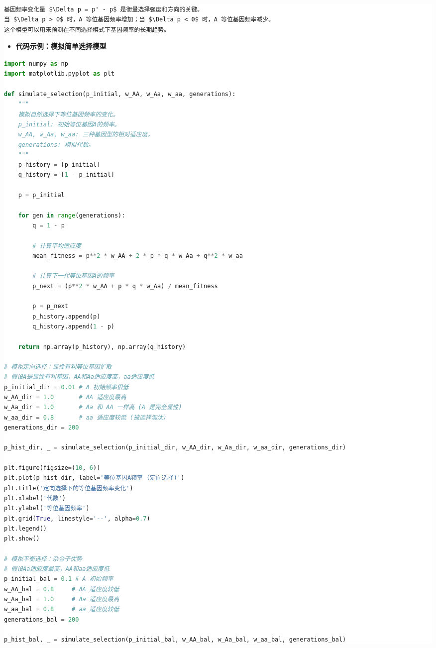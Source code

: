     基因频率变化量 $\Delta p = p' - p$ 是衡量选择强度和方向的关键。
    当 $\Delta p > 0$ 时，A 等位基因频率增加；当 $\Delta p < 0$ 时，A 等位基因频率减少。
    这个模型可以用来预测在不同选择模式下基因频率的长期趋势。

*   **代码示例：模拟简单选择模型**

```python
import numpy as np
import matplotlib.pyplot as plt

def simulate_selection(p_initial, w_AA, w_Aa, w_aa, generations):
    """
    模拟自然选择下等位基因频率的变化。
    p_initial: 初始等位基因A的频率。
    w_AA, w_Aa, w_aa: 三种基因型的相对适应度。
    generations: 模拟代数。
    """
    p_history = [p_initial]
    q_history = [1 - p_initial]

    p = p_initial
    
    for gen in range(generations):
        q = 1 - p
        
        # 计算平均适应度
        mean_fitness = p**2 * w_AA + 2 * p * q * w_Aa + q**2 * w_aa
        
        # 计算下一代等位基因A的频率
        p_next = (p**2 * w_AA + p * q * w_Aa) / mean_fitness
        
        p = p_next
        p_history.append(p)
        q_history.append(1 - p)

    return np.array(p_history), np.array(q_history)

# 模拟定向选择：显性有利等位基因扩散
# 假设A是显性有利基因，AA和Aa适应度高，aa适应度低
p_initial_dir = 0.01 # A 初始频率很低
w_AA_dir = 1.0       # AA 适应度最高
w_Aa_dir = 1.0       # Aa 和 AA 一样高 (A 是完全显性)
w_aa_dir = 0.8       # aa 适应度较低 (被选择淘汰)
generations_dir = 200

p_hist_dir, _ = simulate_selection(p_initial_dir, w_AA_dir, w_Aa_dir, w_aa_dir, generations_dir)

plt.figure(figsize=(10, 6))
plt.plot(p_hist_dir, label='等位基因A频率 (定向选择)')
plt.title('定向选择下的等位基因频率变化')
plt.xlabel('代数')
plt.ylabel('等位基因频率')
plt.grid(True, linestyle='--', alpha=0.7)
plt.legend()
plt.show()

# 模拟平衡选择：杂合子优势
# 假设Aa适应度最高，AA和aa适应度低
p_initial_bal = 0.1 # A 初始频率
w_AA_bal = 0.8     # AA 适应度较低
w_Aa_bal = 1.0     # Aa 适应度最高
w_aa_bal = 0.8     # aa 适应度较低
generations_bal = 200

p_hist_bal, _ = simulate_selection(p_initial_bal, w_AA_bal, w_Aa_bal, w_aa_bal, generations_bal)
```